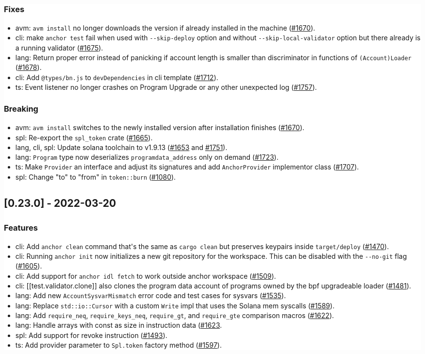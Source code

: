 ### Fixes

- avm: `avm install` no longer downloads the version if already installed in the machine ([#1670](https://github.com/coral-xyz/anchor/pull/1670)).
- cli: make `anchor test` fail when used with `--skip-deploy` option and without `--skip-local-validator` option but there already is a running validator ([#1675](https://github.com/coral-xyz/anchor/pull/1675)).
- lang: Return proper error instead of panicking if account length is smaller than discriminator in functions of `(Account)Loader` ([#1678](https://github.com/coral-xyz/anchor/pull/1678)).
- cli: Add `@types/bn.js` to `devDependencies` in cli template ([#1712](https://github.com/coral-xyz/anchor/pull/1712)).
- ts: Event listener no longer crashes on Program Upgrade or any other unexpected log ([#1757](https://github.com/coral-xyz/anchor/pull/1757)).

### Breaking

- avm: `avm install` switches to the newly installed version after installation finishes ([#1670](https://github.com/coral-xyz/anchor/pull/1670)).
- spl: Re-export the `spl_token` crate ([#1665](https://github.com/coral-xyz/anchor/pull/1665)).
- lang, cli, spl: Update solana toolchain to v1.9.13 ([#1653](https://github.com/coral-xyz/anchor/pull/1653) and [#1751](https://github.com/coral-xyz/anchor/pull/1751)).
- lang: `Program` type now deserializes `programdata_address` only on demand ([#1723](https://github.com/coral-xyz/anchor/pull/1723)).
- ts: Make `Provider` an interface and adjust its signatures and add `AnchorProvider` implementor class ([#1707](https://github.com/coral-xyz/anchor/pull/1707)).
- spl: Change "to" to "from" in `token::burn` ([#1080](https://github.com/coral-xyz/anchor/pull/1080)).

## [0.23.0] - 2022-03-20

### Features

- cli: Add `anchor clean` command that's the same as `cargo clean` but preserves keypairs inside `target/deploy` ([#1470](https://github.com/coral-xyz/anchor/issues/1470)).
- cli: Running `anchor init` now initializes a new git repository for the workspace. This can be disabled with the `--no-git` flag ([#1605](https://github.com/coral-xyz/anchor/pull/1605)).
- cli: Add support for `anchor idl fetch` to work outside anchor workspace ([#1509](https://github.com/coral-xyz/anchor/pull/1509)).
- cli: [[test.validator.clone]] also clones the program data account of programs owned by the bpf upgradeable loader ([#1481](https://github.com/coral-xyz/anchor/issues/1481)).
- lang: Add new `AccountSysvarMismatch` error code and test cases for sysvars ([#1535](https://github.com/coral-xyz/anchor/pull/1535)).
- lang: Replace `std::io::Cursor` with a custom `Write` impl that uses the Solana mem syscalls ([#1589](https://github.com/coral-xyz/anchor/pull/1589)).
- lang: Add `require_neq`, `require_keys_neq`, `require_gt`, and `require_gte` comparison macros ([#1622](https://github.com/coral-xyz/anchor/pull/1622)).
- lang: Handle arrays with const as size in instruction data ([#1623](https://github.com/coral-xyz/anchor/issues/1623).
- spl: Add support for revoke instruction ([#1493](https://github.com/coral-xyz/anchor/pull/1493)).
- ts: Add provider parameter to `Spl.token` factory method ([#1597](https://github.com/coral-xyz/anchor/pull/1597)).
